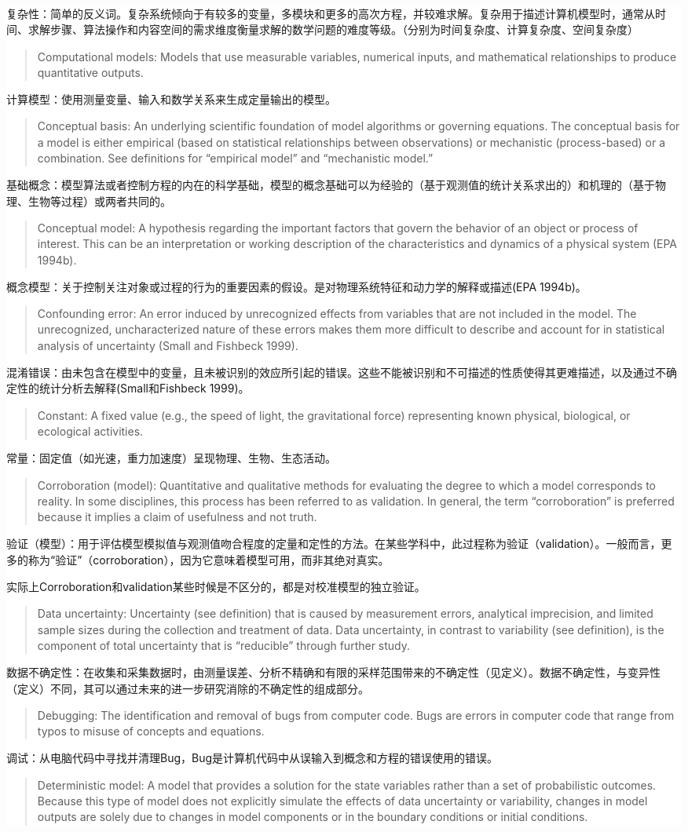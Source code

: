 复杂性：简单的反义词。复杂系统倾向于有较多的变量，多模块和更多的高次方程，并较难求解。复杂用于描述计算机模型时，通常从时间、求解步骤、算法操作和内容空间的需求维度衡量求解的数学问题的难度等级。（分别为时间复杂度、计算复杂度、空间复杂度）

>Computational models: Models that use measurable variables, numerical inputs, and mathematical relationships to produce quantitative outputs.

计算模型：使用测量变量、输入和数学关系来生成定量输出的模型。


>Conceptual basis: An underlying scientific foundation of model algorithms or governing equations. The conceptual basis for a model is either empirical (based on statistical relationships between observations) or mechanistic (process-based) or a combination. See definitions for “empirical model” and “mechanistic model.”

基础概念：模型算法或者控制方程的内在的科学基础，模型的概念基础可以为经验的（基于观测值的统计关系求出的）和机理的（基于物理、生物等过程）或两者共同的。

>Conceptual model: A hypothesis regarding the important factors that govern the behavior of an object or process of interest. This can be an interpretation or working description of the characteristics and dynamics of a physical system (EPA 1994b).

概念模型：关于控制关注对象或过程的行为的重要因素的假设。是对物理系统特征和动力学的解释或描述(EPA 1994b)。

>Confounding error: An error induced by unrecognized effects from variables that are not included in the model. The unrecognized, uncharacterized nature of these errors makes them more difficult to describe and account for in statistical analysis of uncertainty (Small and Fishbeck 1999).

混淆错误：由未包含在模型中的变量，且未被识别的效应所引起的错误。这些不能被识别和不可描述的性质使得其更难描述，以及通过不确定性的统计分析去解释(Small和Fishbeck 1999)。

>Constant: A fixed value (e.g., the speed of light, the gravitational force) representing known physical, biological, or ecological activities.

常量：固定值（如光速，重力加速度）呈现物理、生物、生态活动。


>Corroboration (model): Quantitative and qualitative methods for evaluating the degree to which a model corresponds to reality. In some disciplines, this process has been referred to as validation. In general, the term “corroboration” is preferred because it implies a claim of usefulness and not truth.

验证（模型）：用于评估模型模拟值与观测值吻合程度的定量和定性的方法。在某些学科中，此过程称为验证（validation）。一般而言，更多的称为“验证”（corroboration），因为它意味着模型可用，而非其绝对真实。

实际上Corroboration和validation某些时候是不区分的，都是对校准模型的独立验证。

>Data uncertainty: Uncertainty (see definition) that is caused by measurement errors, analytical imprecision, and limited sample sizes during the collection and treatment of data. Data uncertainty, in contrast to variability (see definition), is the component of total uncertainty that is “reducible” through further study.

数据不确定性：在收集和采集数据时，由测量误差、分析不精确和有限的采样范围带来的不确定性（见定义）。数据不确定性，与变异性（定义）不同，其可以通过未来的进一步研究消除的不确定性的组成部分。


>Debugging: The identification and removal of bugs from computer code. Bugs are errors in computer code that range from typos to misuse of concepts and equations.

调试：从电脑代码中寻找并清理Bug，Bug是计算机代码中从误输入到概念和方程的错误使用的错误。

>Deterministic model: A model that provides a solution for the state variables rather than a set of probabilistic outcomes. Because this type of model does not explicitly simulate the effects of data uncertainty or variability, changes in model outputs are solely due to changes in model components or in the boundary conditions or initial conditions.
